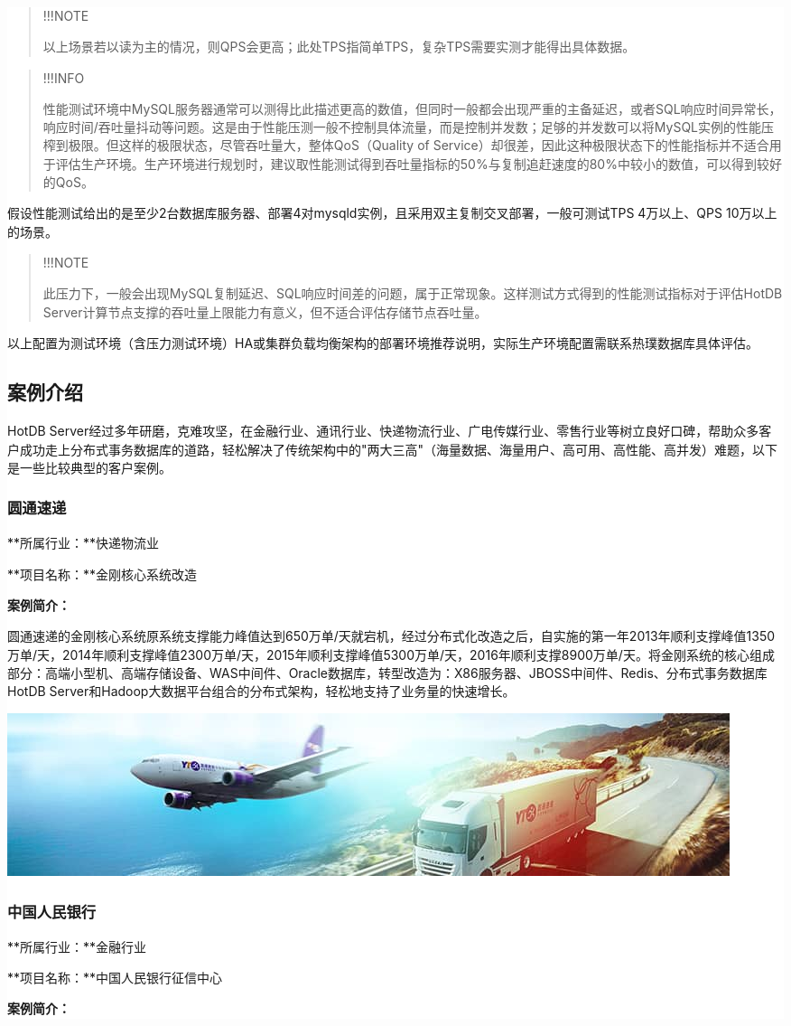 > !!!NOTE
> 
> 以上场景若以读为主的情况，则QPS会更高；此处TPS指简单TPS，复杂TPS需要实测才能得出具体数据。

> !!!INFO
> 
> 性能测试环境中MySQL服务器通常可以测得比此描述更高的数值，但同时一般都会出现严重的主备延迟，或者SQL响应时间异常长，响应时间/吞吐量抖动等问题。这是由于性能压测一般不控制具体流量，而是控制并发数；足够的并发数可以将MySQL实例的性能压榨到极限。但这样的极限状态，尽管吞吐量大，整体QoS（Quality of Service）却很差，因此这种极限状态下的性能指标并不适合用于评估生产环境。生产环境进行规划时，建议取性能测试得到吞吐量指标的50%与复制追赶速度的80%中较小的数值，可以得到较好的QoS。

假设性能测试给出的是至少2台数据库服务器、部署4对mysqld实例，且采用双主复制交叉部署，一般可测试TPS 4万以上、QPS 10万以上的场景。

> !!!NOTE
> 
> 此压力下，一般会出现MySQL复制延迟、SQL响应时间差的问题，属于正常现象。这样测试方式得到的性能测试指标对于评估HotDB Server计算节点支撑的吞吐量上限能力有意义，但不适合评估存储节点吞吐量。

以上配置为测试环境（含压力测试环境）HA或集群负载均衡架构的部署环境推荐说明，实际生产环境配置需联系热璞数据库具体评估。

## 案例介绍

HotDB Server经过多年研磨，克难攻坚，在金融行业、通讯行业、快递物流行业、广电传媒行业、零售行业等树立良好口碑，帮助众多客户成功走上分布式事务数据库的道路，轻松解决了传统架构中的"两大三高"（海量数据、海量用户、高可用、高性能、高并发）难题，以下是一些比较典型的客户案例。

### 圆通速递

**所属行业：**快递物流业

**项目名称：**金刚核心系统改造

**案例简介：**

圆通速递的金刚核心系统原系统支撑能力峰值达到650万单/天就宕机，经过分布式化改造之后，自实施的第一年2013年顺利支撑峰值1350万单/天，2014年顺利支撑峰值2300万单/天，2015年顺利支撑峰值5300万单/天，2016年顺利支撑8900万单/天。将金刚系统的核心组成部分：高端小型机、高端存储设备、WAS中间件、Oracle数据库，转型改造为：X86服务器、JBOSS中间件、Redis、分布式事务数据库HotDB Server和Hadoop大数据平台组合的分布式架构，轻松地支持了业务量的快速增长。

![](assets/white-paper/image68.png)

### 中国人民银行

**所属行业：**金融行业

**项目名称：**中国人民银行征信中心

**案例简介：**
